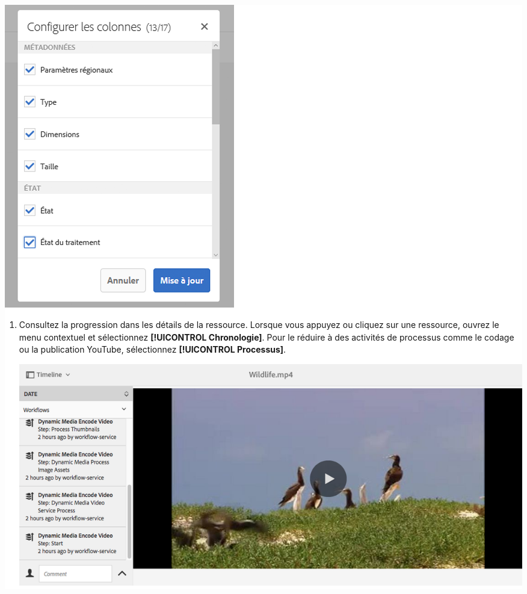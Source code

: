    ![chlimage_1-431](assets/chlimage_1-431.png)

1. Consultez la progression dans les détails de la ressource. Lorsque vous appuyez ou cliquez sur une ressource, ouvrez le menu contextuel et sélectionnez **[!UICONTROL Chronologie]**. Pour le réduire à des activités de processus comme le codage ou la publication YouTube, sélectionnez **[!UICONTROL Processus]**.

   ![chlimage_1-432](assets/chlimage_1-432.png)
